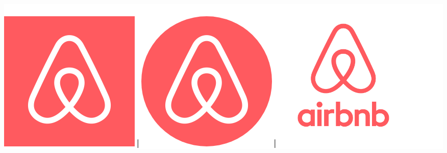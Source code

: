 <img src="/images/svg/airbnb.svg" width="256" /> | <img src="/images/svg/airbnb.svg" width="256" style="border-radius: 50%" /> | <img src="/images/reference/airbnb.png" width="256">